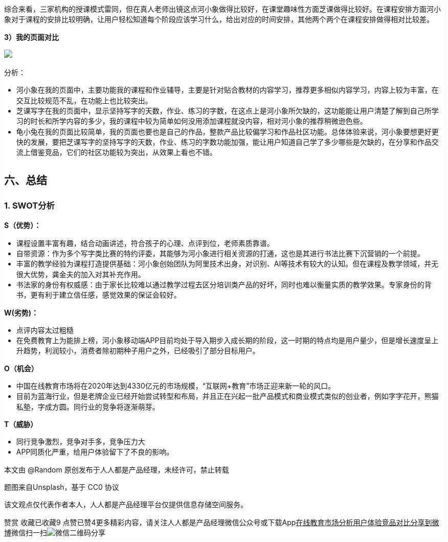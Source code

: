 综合来看，三家机构的授课模式雷同，但在真人老师出镜这点河小象做得比较好，在课堂趣味性方面芝课做得比较好。在课程安排方面河小象对于课程的安排比较明确，让用户轻松知道每个阶段应该学习什么，给出对应的时间安排，其他两个两个在课程安排做得相对比较差。

**3）我的页面对比**

![](https://image.woshipm.com/wp-files/2021/02/tlO7BiWkK5MaWgZ05YsP.png)

分析：

*   河小象在我的页面中，主要功能我的课程和作业辅导，主要是针对贴合教材的内容学习，推荐更多相似内容学习，内容上较为丰富，在交互比较规范不乱，在功能上也比较突出。
*   芝课写字在我的页面中，显示坚持写字的天数，作业、练习的字数，在这点上是河小象所欠缺的，这功能能让用户清楚了解到自己所学习的时长和所学内容的多少，我的课程中较为简单如何没用添加课程就没内容，相对河小象的推荐稍微逊色些。
*   龟小兔在我的页面比较简单，我的页面也要也是自己的作品，整款产品比较偏学习和作品社区功能。总体体验来说，河小象要想更好更快的发展，要把芝课写字的坚持写字的天数，作业、练习的字数功能加强，能让用户知道自己学了多少哪些是欠缺的，在分享和作品交流上借鉴竞品，它们的社区功能较为突出，从效果上看也不错。

## 六、总结

### 1\. SWOT分析

**S（优势）：**

*   课程设置丰富有趣，结合动画讲述，符合孩子的心理、点评到位，老师素质靠谱。
*   自带资源：作为多个写字类比赛的特约评委，其能够为河小象进行相关资源的打通，这也是其进行书法比赛下沉营销的一个前提。
*   丰富的教学经验为课程打造提供基础：河小象创始团队为阿里技术出身，对识别、AI等技术有较大的认知。但在课程及教学领域，并无很大优势，龚金夫的加入对其补充作用。
*   书法家的身份有权威感：由于家长比较难以通过教学过程去区分培训类产品的好坏，同时也难以衡量实质的教学效果。专家身份的背书，更有利于建立信任感，感觉效果的保证会较好。

**W(劣势)：**

*   点评内容太过粗糙
*   在免费教育上为能排上榜，河小象移动端APP目前均处于导入期步入成长期的阶段，这一时期的特点均是用户量少，但是增长速度呈上升趋势，利润较小，消费者除初期种子用户之外，已经吸引了部分目标用户。

**O（机会）**

*   中国在线教育市场将在2020年达到4330亿元的市场规模，“互联网+教育”市场正迎来新一轮的风口。
*   目前为蓝海行业，但是老牌企业已经开始尝试转型和布局，并且正在兴起一批产品模式和商业模式类似的创业者，例如字字花开，熊猫私塾，字成方圆。同行业的竞争将逐渐萌芽。

**T（威胁）**

*   同行竞争激烈，竞争对手多，竞争压力大
*   APP同质化严重，给用户体验留下了不良的影响。

本文由 @Random 原创发布于人人都是产品经理，未经许可，禁止转载

题图来自Unsplash，基于 CC0 协议

该文观点仅代表作者本人，人人都是产品经理平台仅提供信息存储空间服务。

赞赏 收藏已收藏9 点赞已赞4更多精彩内容，请关注人人都是产品经理微信公众号或下载App[在线教育](https://www.woshipm.com/tag/%e5%9c%a8%e7%ba%bf%e6%95%99%e8%82%b2)[市场分析](https://www.woshipm.com/tag/%e5%b8%82%e5%9c%ba%e5%88%86%e6%9e%90)[用户体验](https://www.woshipm.com/tag/ue)[竞品对比](https://www.woshipm.com/tag/%e7%ab%9e%e5%93%81%e5%af%b9%e6%af%94)[分享到微博](https://service.weibo.com/share/share.php?appkey=2775287854&title=河小象深度分析&url=https://www.woshipm.com/evaluating/4383365.html&pic=https://image.woshipm.com/2023/04/13/dea1ec3a-d9df-11ed-8d63-00163e0b5ff3.jpg)微信扫一扫![微信二维码](https://api.pwmqr.com/qrcode/create/?url=https://www.woshipm.com/evaluating/4383365.html)分享